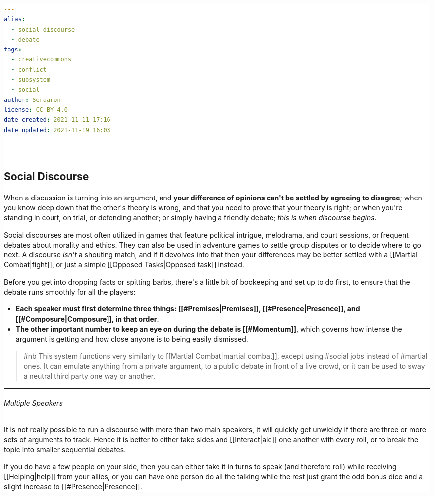 ```yaml
---
alias:
  - social discourse
  - debate
tags:
  - creativecommons
  - conflict
  - subsystem
  - social
author: Seraaron
license: CC BY 4.0
date created: 2021-11-11 17:16
date updated: 2021-11-19 16:03

---
```


## Social Discourse

When a discussion is turning into an argument, and **your difference of opinions can't be settled by agreeing to disagree**; when you know deep down that the other's theory is wrong, and that you need to prove that your theory is right; or when you're standing in court, on trial, or defending another; or simply having a friendly debate; _this is when discourse begins._

Social discourses are most often utilized in games that feature political intrigue, melodrama, and court sessions, or frequent debates about morality and ethics. They can also be used in adventure games to settle group disputes or to decide where to go next. A discourse _isn't_ a shouting match, and if it devolves into that then your differences may be better settled with a [[Martial Combat|fight]], or just a simple [[Opposed Tasks|Opposed task]] instead.

Before you get into dropping facts or spitting barbs, there's a little bit of bookeeping and set up to do first, to ensure that the debate runs smoothly for all the players:

-   **Each speaker must first determine three things: [[#Premises|Premises]], [[#Presence|Presence]], and [[#Composure|Composure]], in that order**.
-   **The other important number to keep an eye on during the debate is [[#Momentum]]**, which governs how intense the argument is getting and how close anyone is to being easily dismissed.

> #nb
> This system functions very similarly to [[Martial Combat|martial combat]], except using #social jobs instead of #martial ones. It can emulate anything from a private argument, to a public debate in front of a live crowd, or it can be used to sway a neutral third party one way or another.

---

###### Multiple Speakers

It is not really possible to run a discourse with more than two main speakers, it will quickly get unwieldy if there are three or more sets of arguments to track. Hence it is better to either take sides and [[Interact|aid]] one another with every roll, or to break the topic into smaller sequential debates.

If you do have a few people on your side, then you can either take it in turns to speak (and therefore roll) while receiving [[Helping|help]] from your allies, or you can have one person do all the talking while the rest just grant the odd bonus dice and a slight increase to [[#Presence|Presence]].
